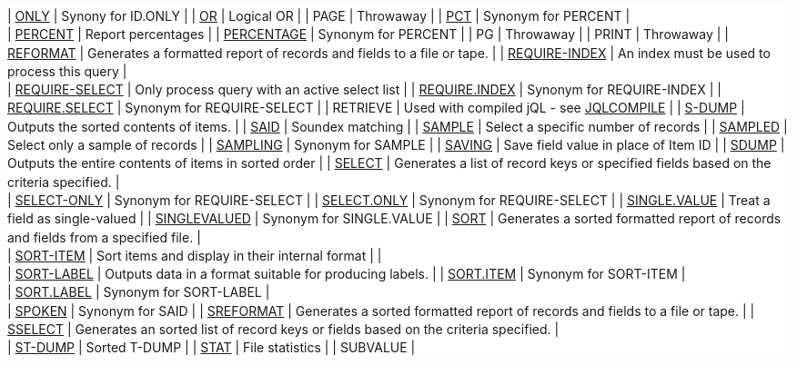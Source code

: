 | [ONLY](./id-only/README.md) | Synony for ID.ONLY |
| [OR](./or/README.md) | Logical OR |
| PAGE | Throwaway |
| [PCT](./percent/README.md) | Synonym for PERCENT |  
| [PERCENT](./percent/README.md) | Report percentages |
| [PERCENTAGE](./percent/README.md) | Synonym for PERCENT |
| PG | Throwaway |
| PRINT | Throwaway |
| [REFORMAT](./../reformat/README.md) | Generates a formatted report of records and fields to a file or tape. |
| [REQUIRE-INDEX](./require-index/README.md) | An index must be used to process this query |  
| [REQUIRE-SELECT](./require-select/README.md) | Only process query with an active select list |
| [REQUIRE.INDEX](./require-index/README.md) | Synonym for REQUIRE-INDEX |
| [REQUIRE.SELECT](./require-select/README.md) | Synonym for REQUIRE-SELECT |
| RETRIEVE | Used with compiled jQL - see [JQLCOMPILE](./../../jbc/jqlcompile/README.md) |
| [S-DUMP](./../i-dump-and-s-dump/README.md) | Outputs the sorted contents of items. |
| [SAID](./said/README.md) | Soundex matching |
| [SAMPLE](./sample/README.md) | Select a specific number of records |
| [SAMPLED](./sampled/README.md) | Select only a sample of records |
| [SAMPLING](./sample/README.md) | Synonym for SAMPLE |
| [SAVING](./saving/README.md) | Save field value in place of Item ID |
| [SDUMP](./../i-dump-and-s-dump/README.md) | Outputs the entire contents of items in sorted order |
| [SELECT](./../select/README.md) | Generates a list of record keys or specified fields based on the criteria specified. |  
| [SELECT-ONLY](./require-select/README.md) | Synonym for REQUIRE-SELECT |
| [SELECT.ONLY](./require-select/README.md) | Synonym for REQUIRE-SELECT |
| [SINGLE.VALUE](./single-value/README.md) | Treat a field as single-valued |
| [SINGLEVALUED](./single-value/README.md) | Synonym for SINGLE.VALUE |
| [SORT](./../sort/README.md) | Generates a sorted formatted report of records and fields from a specified file. |  
| [SORT-ITEM](./../list-item/README.md) | Sort items and display in their internal format | |  
| [SORT-LABEL](./../sort-label/README.md) | Outputs data in a format suitable for producing labels. |
| [SORT.ITEM](./../list-item/README.md) | Synonym for SORT-ITEM |  
| [SORT.LABEL](./../sort-label/README.md) | Synonym for SORT-LABEL |  
| [SPOKEN](./said/README.md) | Synonym for SAID |
| [SREFORMAT](./../sreformat/README.md) | Generates a sorted formatted report of records and fields to a file or tape. |
| [SSELECT](./../sselect/README.md) | Generates an sorted list of record keys or fields based on the criteria specified. |  
| [ST-DUMP](./../../tape/t-dump/README.md) | Sorted T-DUMP |
| [STAT](./stat/README.md) | File statistics |
| SUBVALUE |